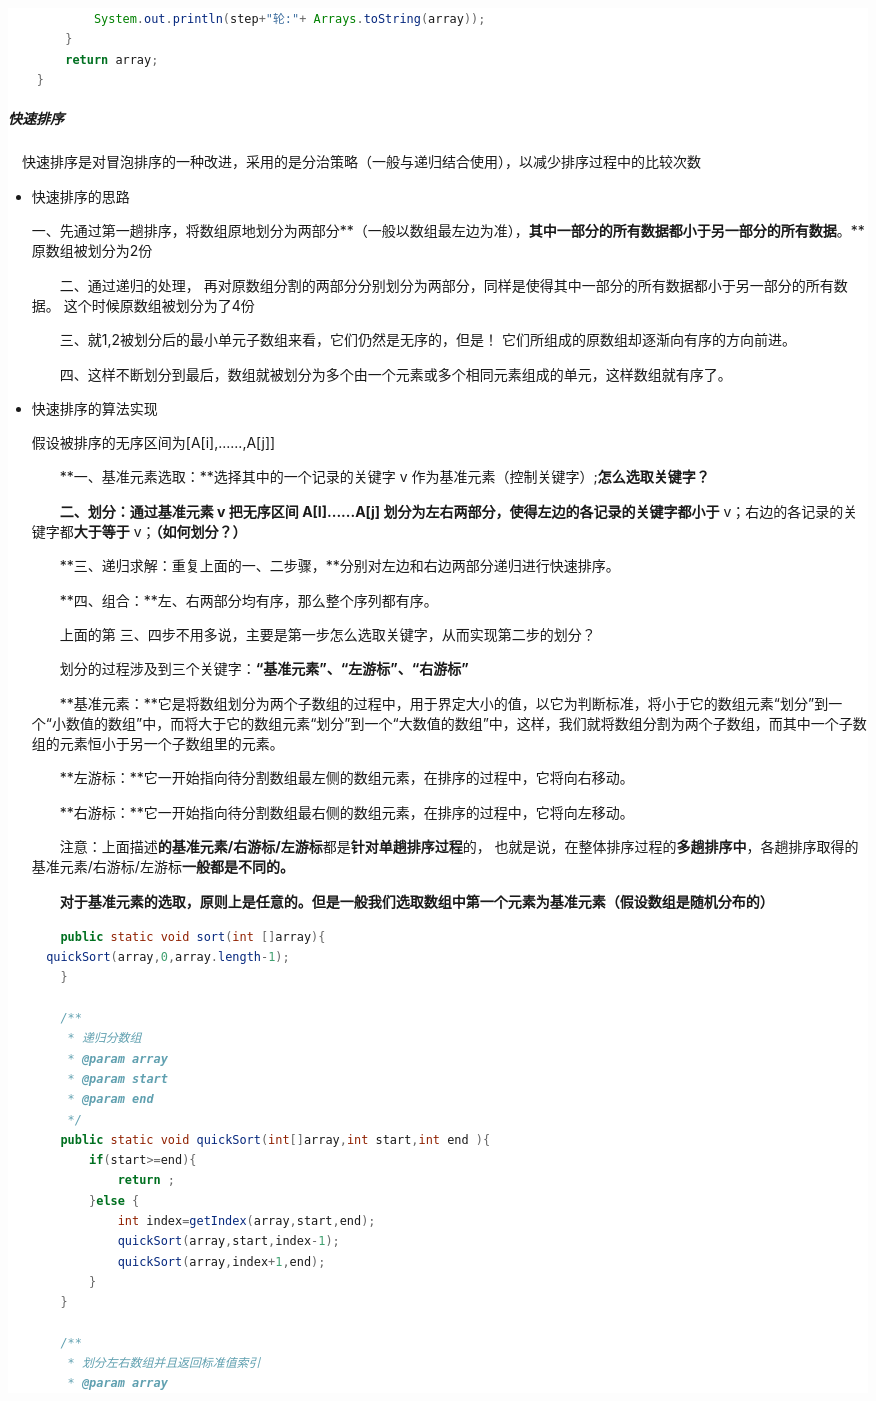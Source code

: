 ```java
            System.out.println(step+"轮:"+ Arrays.toString(array));
        }
        return array;
    }
```

##### 快速排序

　快速排序是对冒泡排序的一种改进，采用的是分治策略（一般与递归结合使用），以减少排序过程中的比较次数

* 快速排序的思路

  ​        一、先通过第一趟排序，将数组原地划分为两部分**（一般以数组最左边为准），**其中一部分的所有数据都小于另一部分的所有数据**。**原数组被划分为2份

  　　二、通过递归的处理， 再对原数组分割的两部分分别划分为两部分，同样是使得其中一部分的所有数据都小于另一部分的所有数据。 这个时候原数组被划分为了4份

  　　三、就1,2被划分后的最小单元子数组来看，它们仍然是无序的，但是！ 它们所组成的原数组却逐渐向有序的方向前进。

  　　四、这样不断划分到最后，数组就被划分为多个由一个元素或多个相同元素组成的单元，这样数组就有序了。

* 快速排序的算法实现

  假设被排序的无序区间为[A[i],......,A[j]]

  　　**一、基准元素选取：**选择其中的一个记录的关键字 v 作为基准元素（控制关键字）;**怎么选取关键字？**

  　　**二、划分：**通过基准元素 v 把无序区间 A[I]......A[j] 划分为左右两部分，使得左边的各记录的关键字都**小于** v；右边的各记录的关键字都**大于等于** v；**（如何划分？）**

  　　**三、递归求解：重复上面的一、二步骤，**分别对左边和右边两部分递归进行快速排序。

  　　**四、组合：**左、右两部分均有序，那么整个序列都有序。

  　　上面的第 三、四步不用多说，主要是第一步怎么选取关键字，从而实现第二步的划分？

  　　划分的过程涉及到三个关键字：**“基准元素”、“左游标”、“右游标”**

  　　**基准元素：**它是将数组划分为两个子数组的过程中，用于界定大小的值，以它为判断标准，将小于它的数组元素“划分”到一个“小数值的数组”中，而将大于它的数组元素“划分”到一个“大数值的数组”中，这样，我们就将数组分割为两个子数组，而其中一个子数组的元素恒小于另一个子数组里的元素。

  　　**左游标：**它一开始指向待分割数组最左侧的数组元素，在排序的过程中，它将向右移动。

  　　**右游标：**它一开始指向待分割数组最右侧的数组元素，在排序的过程中，它将向左移动。

  　　注意：上面描述**的基准元素/右游标/左游标**都是**针对单趟排序过程**的， 也就是说，在整体排序过程的**多趟排序中**，各趟排序取得的基准元素/右游标/左游标**一般都是不同的。**

  　　**对于基准元素的选取，原则上是任意的。但是一般我们选取数组中第一个元素为基准元素（假设数组是随机分布的）**

  ```java
      public static void sort(int []array){
    quickSort(array,0,array.length-1);
      }
  
      /**
       * 递归分数组
       * @param array
       * @param start
       * @param end
       */
      public static void quickSort(int[]array,int start,int end ){
          if(start>=end){
              return ;
          }else {
              int index=getIndex(array,start,end);
              quickSort(array,start,index-1);
              quickSort(array,index+1,end);
          }
      }
  
      /**
       * 划分左右数组并且返回标准值索引
       * @param array
  ```